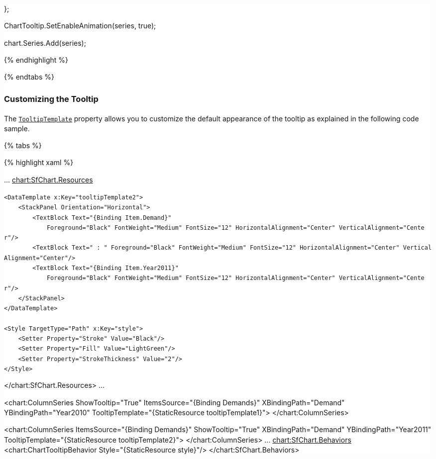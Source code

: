 };

ChartTooltip.SetEnableAnimation(series, true);

chart.Series.Add(series);

{% endhighlight %}

{% endtabs %}

### Customizing the Tooltip

The [`TooltipTemplate`](https://help.syncfusion.com/cr/uwp/Syncfusion.UI.Xaml.Charts.ChartSeriesBase.html#Syncfusion_UI_Xaml_Charts_ChartSeriesBase_TooltipTemplate) property allows you to customize the default appearance of the tooltip as explained in the following code sample.

{% tabs %}

{% highlight xaml %}

...
<chart:SfChart.Resources>
    <DataTemplate x:Key="tooltipTemplate1">
        <StackPanel Orientation="Horizontal">
            <TextBlock Text="{Binding Item.Demand}"
                Foreground="Black" FontWeight="Medium" FontSize="12" HorizontalAlignment="Center" VerticalAlignment="Center"/>
            <TextBlock Text=" : " Foreground="Black" FontWeight="Medium" FontSize="12" HorizontalAlignment="Center" VerticalAlignment="Center"/>
            <TextBlock Text="{Binding Item.Year2010}"
                Foreground="Black" FontWeight="Medium" FontSize="12" HorizontalAlignment="Center" VerticalAlignment="Center"/>
        </StackPanel>
    </DataTemplate>

    <DataTemplate x:Key="tooltipTemplate2">
        <StackPanel Orientation="Horizontal">
            <TextBlock Text="{Binding Item.Demand}"
                Foreground="Black" FontWeight="Medium" FontSize="12" HorizontalAlignment="Center" VerticalAlignment="Center"/>
            <TextBlock Text=" : " Foreground="Black" FontWeight="Medium" FontSize="12" HorizontalAlignment="Center" VerticalAlignment="Center"/>
            <TextBlock Text="{Binding Item.Year2011}"
                Foreground="Black" FontWeight="Medium" FontSize="12" HorizontalAlignment="Center" VerticalAlignment="Center"/>
        </StackPanel>
    </DataTemplate>

    <Style TargetType="Path" x:Key="style">
        <Setter Property="Stroke" Value="Black"/>
        <Setter Property="Fill" Value="LightGreen"/>
        <Setter Property="StrokeThickness" Value="2"/>
    </Style>
</chart:SfChart.Resources>
...

<chart:ColumnSeries ShowTooltip="True" ItemsSource="{Binding Demands}"
    XBindingPath="Demand" YBindingPath="Year2010" 
    TooltipTemplate="{StaticResource tooltipTemplate1}">
</chart:ColumnSeries>

<chart:ColumnSeries  ItemsSource="{Binding Demands}"
    ShowTooltip="True" XBindingPath="Demand"  YBindingPath="Year2011"
    TooltipTemplate="{StaticResource tooltipTemplate2}">
</chart:ColumnSeries>
...
<chart:SfChart.Behaviors>
    <chart:ChartTooltipBehavior Style="{StaticResource style}"/>
</chart:SfChart.Behaviors>